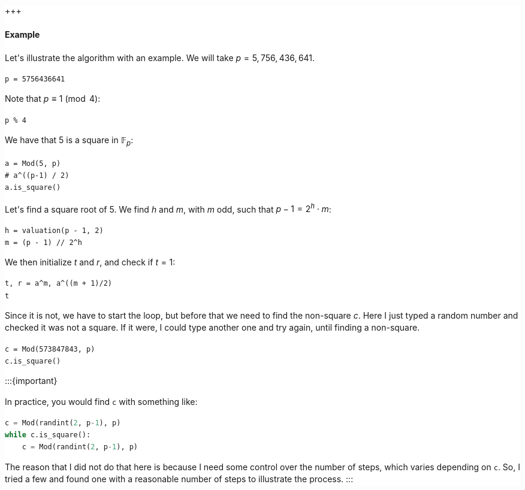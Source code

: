 +++

#### Example

Let's illustrate the algorithm with an example.  We will take $p = 5{,}756{,}436{,}641$.

```{code-cell} ipython3
p = 5756436641
```

Note that $p \equiv 1 \pmod{4}$:

```{code-cell} ipython3
p % 4
```

We have that $5$ is a square in $\mathbb{F}_p$:

```{code-cell} ipython3
a = Mod(5, p)
# a^((p-1) / 2)
a.is_square()
```

Let's find a square root of $5$.  We find $h$ and $m$, with $m$ odd, such that $p-1= 2^h \cdot m$:

```{code-cell} ipython3
h = valuation(p - 1, 2)
m = (p - 1) // 2^h
```

We then initialize $t$ and $r$, and check if $t = 1$:

```{code-cell} ipython3
t, r = a^m, a^((m + 1)/2)
t
```

Since it is not, we have to start the loop, but before that we need to find the non-square $c$.  Here I just typed a random number and checked it was not a square.  If it were, I could type another one and try again, until finding a non-square.

```{code-cell} ipython3
c = Mod(573847843, p)
c.is_square()
```

:::{important}

In practice, you would find `c` with something like:

```python
c = Mod(randint(2, p-1), p)
while c.is_square():
    c = Mod(randint(2, p-1), p)
```

The reason that I did not do that here is because I need some control over the number of steps, which varies depending on `c`.  So, I tried a few and found one with a reasonable number of steps to illustrate the process.
:::

